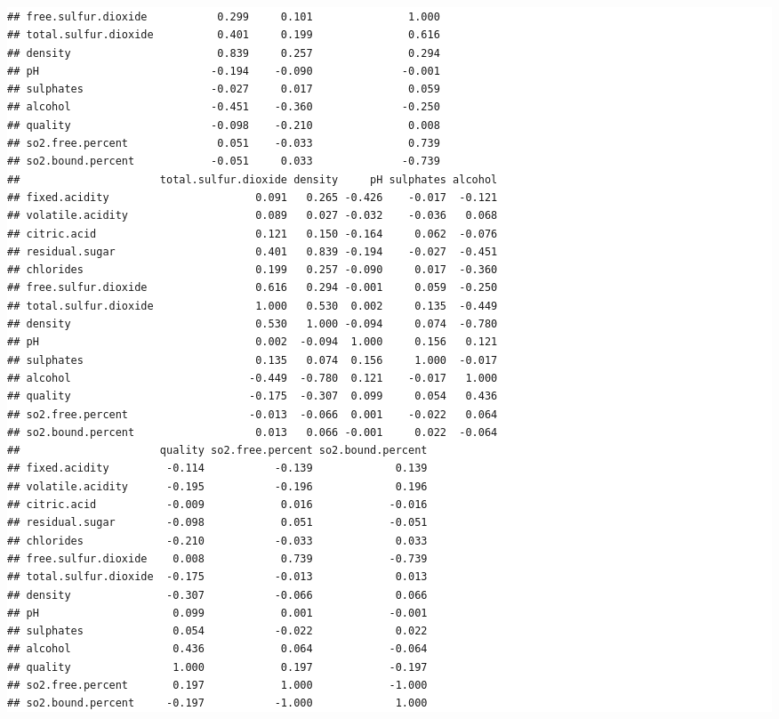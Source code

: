 ```
## free.sulfur.dioxide           0.299     0.101               1.000
## total.sulfur.dioxide          0.401     0.199               0.616
## density                       0.839     0.257               0.294
## pH                           -0.194    -0.090              -0.001
## sulphates                    -0.027     0.017               0.059
## alcohol                      -0.451    -0.360              -0.250
## quality                      -0.098    -0.210               0.008
## so2.free.percent              0.051    -0.033               0.739
## so2.bound.percent            -0.051     0.033              -0.739
##                      total.sulfur.dioxide density     pH sulphates alcohol
## fixed.acidity                       0.091   0.265 -0.426    -0.017  -0.121
## volatile.acidity                    0.089   0.027 -0.032    -0.036   0.068
## citric.acid                         0.121   0.150 -0.164     0.062  -0.076
## residual.sugar                      0.401   0.839 -0.194    -0.027  -0.451
## chlorides                           0.199   0.257 -0.090     0.017  -0.360
## free.sulfur.dioxide                 0.616   0.294 -0.001     0.059  -0.250
## total.sulfur.dioxide                1.000   0.530  0.002     0.135  -0.449
## density                             0.530   1.000 -0.094     0.074  -0.780
## pH                                  0.002  -0.094  1.000     0.156   0.121
## sulphates                           0.135   0.074  0.156     1.000  -0.017
## alcohol                            -0.449  -0.780  0.121    -0.017   1.000
## quality                            -0.175  -0.307  0.099     0.054   0.436
## so2.free.percent                   -0.013  -0.066  0.001    -0.022   0.064
## so2.bound.percent                   0.013   0.066 -0.001     0.022  -0.064
##                      quality so2.free.percent so2.bound.percent
## fixed.acidity         -0.114           -0.139             0.139
## volatile.acidity      -0.195           -0.196             0.196
## citric.acid           -0.009            0.016            -0.016
## residual.sugar        -0.098            0.051            -0.051
## chlorides             -0.210           -0.033             0.033
## free.sulfur.dioxide    0.008            0.739            -0.739
## total.sulfur.dioxide  -0.175           -0.013             0.013
## density               -0.307           -0.066             0.066
## pH                     0.099            0.001            -0.001
## sulphates              0.054           -0.022             0.022
## alcohol                0.436            0.064            -0.064
## quality                1.000            0.197            -0.197
## so2.free.percent       0.197            1.000            -1.000
## so2.bound.percent     -0.197           -1.000             1.000
```
